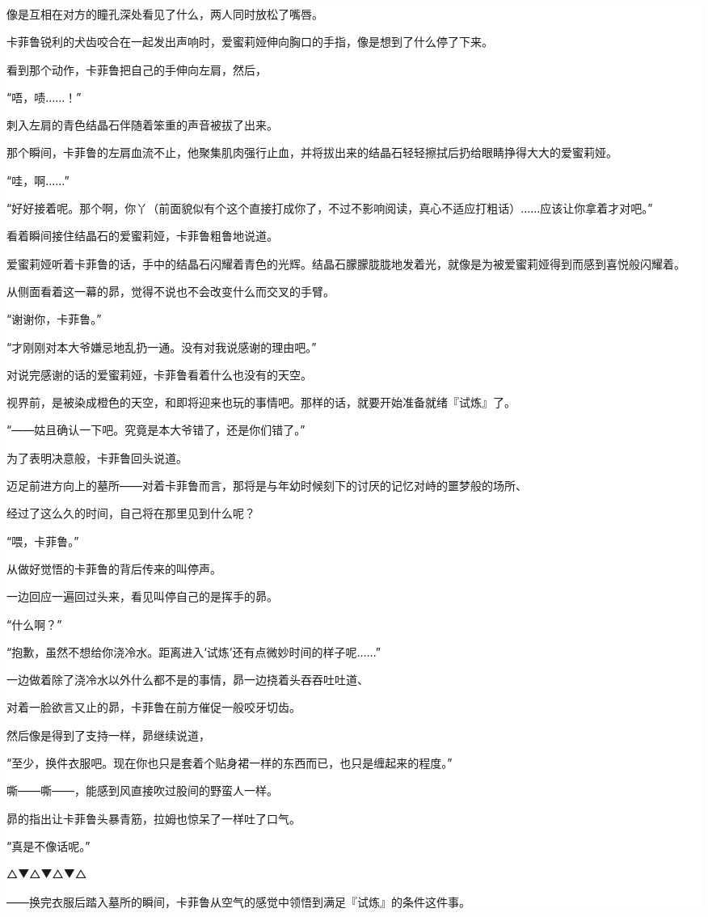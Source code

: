 像是互相在对方的瞳孔深处看见了什么，两人同时放松了嘴唇。

卡菲鲁锐利的犬齿咬合在一起发出声响时，爱蜜莉娅伸向胸口的手指，像是想到了什么停了下来。

看到那个动作，卡菲鲁把自己的手伸向左肩，然后，

“唔，啧……！”

刺入左肩的青色结晶石伴随着笨重的声音被拔了出来。

那个瞬间，卡菲鲁的左肩血流不止，他聚集肌肉强行止血，并将拔出来的结晶石轻轻擦拭后扔给眼睛挣得大大的爱蜜莉娅。

“哇，啊……”

“好好接着呢。那个啊，你丫（前面貌似有个这个直接打成你了，不过不影响阅读，真心不适应打粗话）……应该让你拿着才对吧。”

看着瞬间接住结晶石的爱蜜莉娅，卡菲鲁粗鲁地说道。

爱蜜莉娅听着卡菲鲁的话，手中的结晶石闪耀着青色的光辉。结晶石朦朦胧胧地发着光，就像是为被爱蜜莉娅得到而感到喜悦般闪耀着。

从侧面看着这一幕的昴，觉得不说也不会改变什么而交叉的手臂。

“谢谢你，卡菲鲁。”

“才刚刚对本大爷嫌忌地乱扔一通。没有对我说感谢的理由吧。”

对说完感谢的话的爱蜜莉娅，卡菲鲁看着什么也没有的天空。

视界前，是被染成橙色的天空，和即将迎来也玩的事情吧。那样的话，就要开始准备就绪『试炼』了。

“——姑且确认一下吧。究竟是本大爷错了，还是你们错了。”

为了表明决意般，卡菲鲁回头说道。

迈足前进方向上的墓所——对着卡菲鲁而言，那将是与年幼时候刻下的讨厌的记忆对峙的噩梦般的场所、

经过了这么久的时间，自己将在那里见到什么呢？

“喂，卡菲鲁。”

从做好觉悟的卡菲鲁的背后传来的叫停声。

一边回应一遍回过头来，看见叫停自己的是挥手的昴。

“什么啊？”

“抱歉，虽然不想给你浇冷水。距离进入‘试炼’还有点微妙时间的样子呢……”

一边做着除了浇冷水以外什么都不是的事情，昴一边挠着头吞吞吐吐道、

对着一脸欲言又止的昴，卡菲鲁在前方催促一般咬牙切齿。

然后像是得到了支持一样，昴继续说道，

“至少，换件衣服吧。现在你也只是套着个贴身裙一样的东西而已，也只是缠起来的程度。”

嘶——嘶——，能感到风直接吹过股间的野蛮人一样。

昴的指出让卡菲鲁头暴青筋，拉姆也惊呆了一样吐了口气。

“真是不像话呢。”

△▼△▼△▼△

——换完衣服后踏入墓所的瞬间，卡菲鲁从空气的感觉中领悟到满足『试炼』的条件这件事。
